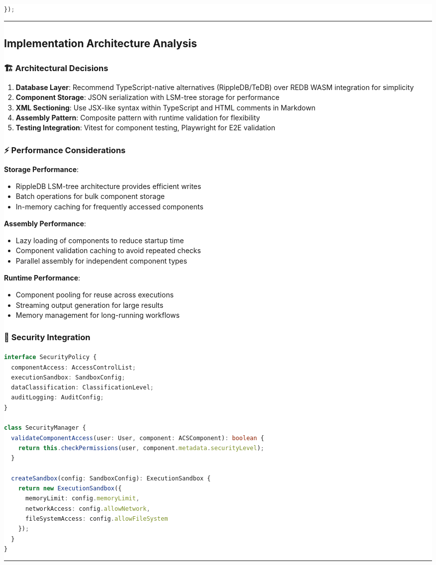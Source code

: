 ```typescript
});
```

---

## Implementation Architecture Analysis

### 🏗️ **Architectural Decisions**

1. **Database Layer**: Recommend TypeScript-native alternatives (RippleDB/TeDB) over REDB WASM integration for simplicity
2. **Component Storage**: JSON serialization with LSM-tree storage for performance
3. **XML Sectioning**: Use JSX-like syntax within TypeScript and HTML comments in Markdown
4. **Assembly Pattern**: Composite pattern with runtime validation for flexibility
5. **Testing Integration**: Vitest for component testing, Playwright for E2E validation

### ⚡ **Performance Considerations**

**Storage Performance**:
- RippleDB LSM-tree architecture provides efficient writes
- Batch operations for bulk component storage
- In-memory caching for frequently accessed components

**Assembly Performance**:
- Lazy loading of components to reduce startup time
- Component validation caching to avoid repeated checks
- Parallel assembly for independent component types

**Runtime Performance**:
- Component pooling for reuse across executions
- Streaming output generation for large results
- Memory management for long-running workflows

### 🔐 **Security Integration**

```typescript
interface SecurityPolicy {
  componentAccess: AccessControlList;
  executionSandbox: SandboxConfig;
  dataClassification: ClassificationLevel;
  auditLogging: AuditConfig;
}

class SecurityManager {
  validateComponentAccess(user: User, component: ACSComponent): boolean {
    return this.checkPermissions(user, component.metadata.securityLevel);
  }

  createSandbox(config: SandboxConfig): ExecutionSandbox {
    return new ExecutionSandbox({
      memoryLimit: config.memoryLimit,
      networkAccess: config.allowNetwork,
      fileSystemAccess: config.allowFileSystem
    });
  }
}
```

---
